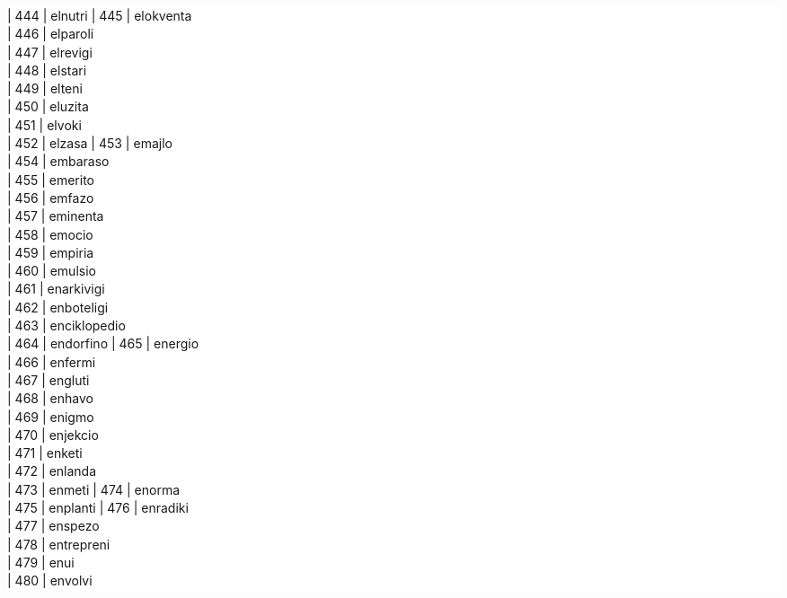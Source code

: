 | 444   | elnutri 
| 445   | elokventa  
| 446   | elparoli  
| 447   | elrevigi  
| 448   | elstari  
| 449   | elteni  
| 450   | eluzita  
| 451   | elvoki  
| 452   | elzasa 
| 453   | emajlo  
| 454   | embaraso  
| 455   | emerito  
| 456   | emfazo  
| 457   | eminenta  
| 458   | emocio  
| 459   | empiria  
| 460   | emulsio  
| 461   | enarkivigi  
| 462   | enboteligi  
| 463   | enciklopedio  
| 464   | endorfino 
| 465   | energio  
| 466   | enfermi  
| 467   | engluti  
| 468   | enhavo  
| 469   | enigmo  
| 470   | enjekcio  
| 471   | enketi  
| 472   | enlanda  
| 473   | enmeti 
| 474   | enorma  
| 475   | enplanti
| 476   | enradiki  
| 477   | enspezo  
| 478   | entrepreni  
| 479   | enui  
| 480   | envolvi  